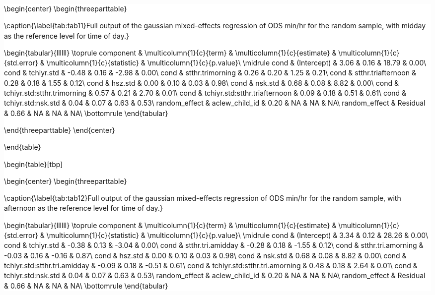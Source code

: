 \begin{center}
\begin{threeparttable}

\caption{\label{tab:tab11}Full output of the gaussian mixed-effects regression of ODS min/hr for the random sample, with midday as the reference level for time of day.}

\begin{tabular}{llllll}
\toprule
component & \multicolumn{1}{c}{term} & \multicolumn{1}{c}{estimate} & \multicolumn{1}{c}{std.error} & \multicolumn{1}{c}{statistic} & \multicolumn{1}{c}{p.value}\\
\midrule
cond & (Intercept) & 3.06 & 0.16 & 18.79 & 0.00\\
cond & tchiyr.std & -0.48 & 0.16 & -2.98 & 0.00\\
cond & stthr.trimorning & 0.26 & 0.20 & 1.25 & 0.21\\
cond & stthr.triafternoon & 0.28 & 0.18 & 1.55 & 0.12\\
cond & hsz.std & 0.00 & 0.10 & 0.03 & 0.98\\
cond & nsk.std & 0.68 & 0.08 & 8.82 & 0.00\\
cond & tchiyr.std:stthr.trimorning & 0.57 & 0.21 & 2.70 & 0.01\\
cond & tchiyr.std:stthr.triafternoon & 0.09 & 0.18 & 0.51 & 0.61\\
cond & tchiyr.std:nsk.std & 0.04 & 0.07 & 0.63 & 0.53\\
random\_effect & aclew\_child\_id & 0.20 & NA & NA & NA\\
random\_effect & Residual & 0.66 & NA & NA & NA\\
\bottomrule
\end{tabular}

\end{threeparttable}
\end{center}

\end{table}


\begin{table}[tbp]

\begin{center}
\begin{threeparttable}

\caption{\label{tab:tab12}Full output of the gaussian mixed-effects regression of ODS min/hr for the random sample, with afternoon as the reference level for time of day.}

\begin{tabular}{llllll}
\toprule
component & \multicolumn{1}{c}{term} & \multicolumn{1}{c}{estimate} & \multicolumn{1}{c}{std.error} & \multicolumn{1}{c}{statistic} & \multicolumn{1}{c}{p.value}\\
\midrule
cond & (Intercept) & 3.34 & 0.12 & 28.26 & 0.00\\
cond & tchiyr.std & -0.38 & 0.13 & -3.04 & 0.00\\
cond & stthr.tri.amidday & -0.28 & 0.18 & -1.55 & 0.12\\
cond & stthr.tri.amorning & -0.03 & 0.16 & -0.16 & 0.87\\
cond & hsz.std & 0.00 & 0.10 & 0.03 & 0.98\\
cond & nsk.std & 0.68 & 0.08 & 8.82 & 0.00\\
cond & tchiyr.std:stthr.tri.amidday & -0.09 & 0.18 & -0.51 & 0.61\\
cond & tchiyr.std:stthr.tri.amorning & 0.48 & 0.18 & 2.64 & 0.01\\
cond & tchiyr.std:nsk.std & 0.04 & 0.07 & 0.63 & 0.53\\
random\_effect & aclew\_child\_id & 0.20 & NA & NA & NA\\
random\_effect & Residual & 0.66 & NA & NA & NA\\
\bottomrule
\end{tabular}
